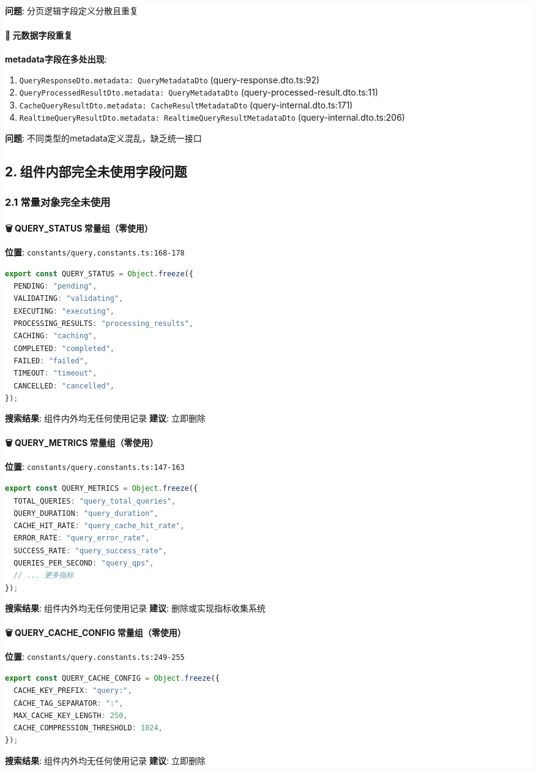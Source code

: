 **问题**: 分页逻辑字段定义分散且重复

#### 🔄 元数据字段重复
**metadata字段在多处出现**:
1. `QueryResponseDto.metadata: QueryMetadataDto` (query-response.dto.ts:92)
2. `QueryProcessedResultDto.metadata: QueryMetadataDto` (query-processed-result.dto.ts:11)
3. `CacheQueryResultDto.metadata: CacheResultMetadataDto` (query-internal.dto.ts:171)
4. `RealtimeQueryResultDto.metadata: RealtimeQueryResultMetadataDto` (query-internal.dto.ts:206)

**问题**: 不同类型的metadata定义混乱，缺乏统一接口

## 2. 组件内部完全未使用字段问题

### 2.1 常量对象完全未使用

#### 🗑️ QUERY_STATUS 常量组（零使用）
**位置**: `constants/query.constants.ts:168-178`
```typescript
export const QUERY_STATUS = Object.freeze({
  PENDING: "pending",
  VALIDATING: "validating", 
  EXECUTING: "executing",
  PROCESSING_RESULTS: "processing_results",
  CACHING: "caching",
  COMPLETED: "completed",
  FAILED: "failed",
  TIMEOUT: "timeout",
  CANCELLED: "cancelled",
});
```
**搜索结果**: 组件内外均无任何使用记录
**建议**: 立即删除

#### 🗑️ QUERY_METRICS 常量组（零使用）
**位置**: `constants/query.constants.ts:147-163`
```typescript
export const QUERY_METRICS = Object.freeze({
  TOTAL_QUERIES: "query_total_queries",
  QUERY_DURATION: "query_duration", 
  CACHE_HIT_RATE: "query_cache_hit_rate",
  ERROR_RATE: "query_error_rate",
  SUCCESS_RATE: "query_success_rate",
  QUERIES_PER_SECOND: "query_qps",
  // ... 更多指标
});
```
**搜索结果**: 组件内外均无任何使用记录
**建议**: 删除或实现指标收集系统

#### 🗑️ QUERY_CACHE_CONFIG 常量组（零使用）
**位置**: `constants/query.constants.ts:249-255`
```typescript
export const QUERY_CACHE_CONFIG = Object.freeze({
  CACHE_KEY_PREFIX: "query:",
  CACHE_TAG_SEPARATOR: ":", 
  MAX_CACHE_KEY_LENGTH: 250,
  CACHE_COMPRESSION_THRESHOLD: 1024,
});
```
**搜索结果**: 组件内外均无任何使用记录
**建议**: 立即删除
